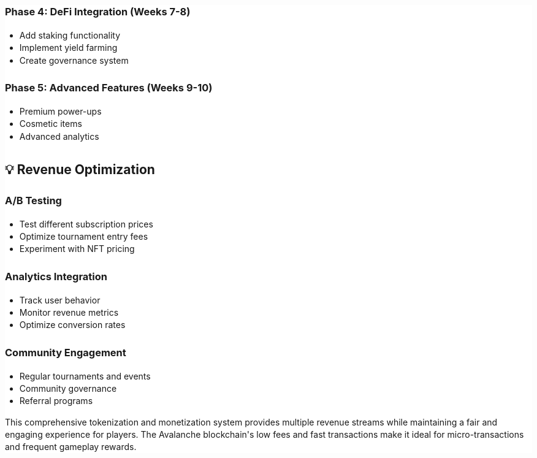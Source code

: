 ### Phase 4: DeFi Integration (Weeks 7-8)
- Add staking functionality
- Implement yield farming
- Create governance system

### Phase 5: Advanced Features (Weeks 9-10)
- Premium power-ups
- Cosmetic items
- Advanced analytics

## 💡 Revenue Optimization

### A/B Testing
- Test different subscription prices
- Optimize tournament entry fees
- Experiment with NFT pricing

### Analytics Integration
- Track user behavior
- Monitor revenue metrics
- Optimize conversion rates

### Community Engagement
- Regular tournaments and events
- Community governance
- Referral programs

This comprehensive tokenization and monetization system provides multiple revenue streams while maintaining a fair and engaging experience for players. The Avalanche blockchain's low fees and fast transactions make it ideal for micro-transactions and frequent gameplay rewards.
